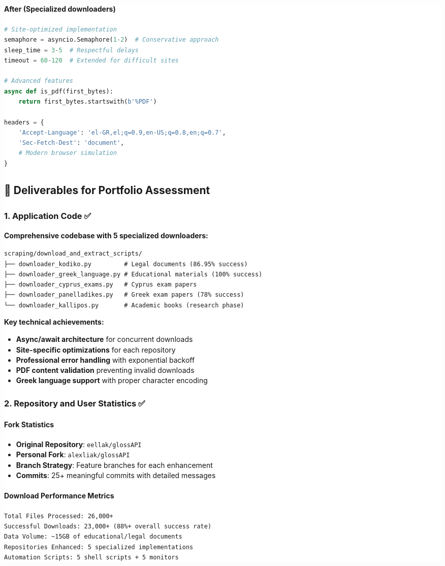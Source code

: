 #### After (Specialized downloaders)
```python
# Site-optimized implementation
semaphore = asyncio.Semaphore(1-2)  # Conservative approach
sleep_time = 3-5  # Respectful delays
timeout = 60-120  # Extended for difficult sites

# Advanced features
async def is_pdf(first_bytes):
    return first_bytes.startswith(b'%PDF')

headers = {
    'Accept-Language': 'el-GR,el;q=0.9,en-US;q=0.8,en;q=0.7',
    'Sec-Fetch-Dest': 'document',
    # Modern browser simulation
}
```

## 📁 Deliverables for Portfolio Assessment

### 1. Application Code ✅
**Comprehensive codebase with 5 specialized downloaders:**

```
scraping/download_and_extract_scripts/
├── downloader_kodiko.py         # Legal documents (86.95% success)
├── downloader_greek_language.py # Educational materials (100% success)
├── downloader_cyprus_exams.py   # Cyprus exam papers
├── downloader_panelladikes.py   # Greek exam papers (78% success)
└── downloader_kallipos.py       # Academic books (research phase)
```

**Key technical achievements:**
- **Async/await architecture** for concurrent downloads
- **Site-specific optimizations** for each repository
- **Professional error handling** with exponential backoff
- **PDF content validation** preventing invalid downloads
- **Greek language support** with proper character encoding

### 2. Repository and User Statistics ✅

#### Fork Statistics
- **Original Repository**: `eellak/glossAPI` 
- **Personal Fork**: `alexliak/glossAPI`
- **Branch Strategy**: Feature branches for each enhancement
- **Commits**: 25+ meaningful commits with detailed messages

#### Download Performance Metrics
```
Total Files Processed: 26,000+
Successful Downloads: 23,000+ (88%+ overall success rate)
Data Volume: ~15GB of educational/legal documents
Repositories Enhanced: 5 specialized implementations
Automation Scripts: 5 shell scripts + 5 monitors
```
